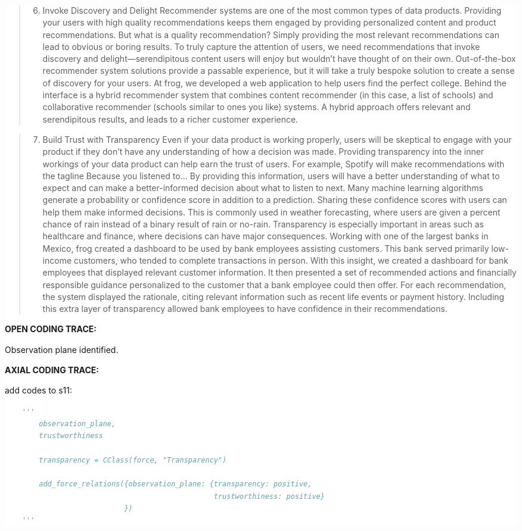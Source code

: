 > 6. Invoke Discovery and Delight
Recommender systems are one of the most common types of data products. Providing your users with high quality recommendations keeps them engaged by providing personalized content and product recommendations. But what is a quality recommendation? Simply providing the most relevant recommendations can lead to obvious or boring results. To truly capture the attention of users, we need recommendations that invoke discovery and delight—serendipitous content users will enjoy but wouldn’t have thought of on their own.
Out-of-the-box recommender system solutions provide a passable experience, but it will take a truly bespoke solution to create a sense of discovery for your users. At frog, we developed a web application to help users find the perfect college. Behind the interface is a hybrid recommender system that combines content recommender (in this case, a list of schools) and collaborative recommender (schools similar to ones you like) systems. A hybrid approach offers relevant and serendipitous results, and leads to a richer customer experience.

> 7. Build Trust with Transparency
Even if your data product is working properly, users will be skeptical to engage with your product if they don’t have any understanding of how a decision was made. Providing transparency into the inner workings of your data product can help earn the trust of users. For example, Spotify will make recommendations with the tagline Because you listened to… By providing this information, users will have a better understanding of what to expect and can make a better-informed decision about what to listen to next. Many machine learning algorithms generate a probability or confidence score in addition to a prediction. Sharing these confidence scores with users can help them make informed decisions. This is commonly used in weather forecasting, where users are given a percent chance of rain instead of a binary result of rain or no-rain.
Transparency is especially important in areas such as healthcare and finance, where decisions can have major consequences. Working with one of the largest banks in Mexico, frog created a dashboard to be used by bank employees assisting customers. This bank served primarily low-income customers, who tended to complete transactions in person. With this insight, we created a dashboard for bank employees that displayed relevant customer information. It then presented a set of recommended actions and financially responsible guidance personalized to the customer that a bank employee could then offer. For each recommendation, the system displayed the rationale, citing relevant information such as recent life events or payment history. Including this extra layer of transparency allowed bank employees to have confidence in their recommendations.

**OPEN CODING TRACE:**

Observation plane identified.

**AXIAL CODING TRACE:**

add codes to s11: 
``` python 
    '''
        observation_plane,
        trustworthiness
        
        transparency = CClass(force, "Transparency")
        
        add_force_relations({observation_plane: {transparency: positive,
                                                 trustworthiness: positive}
                            })
    '''
```
